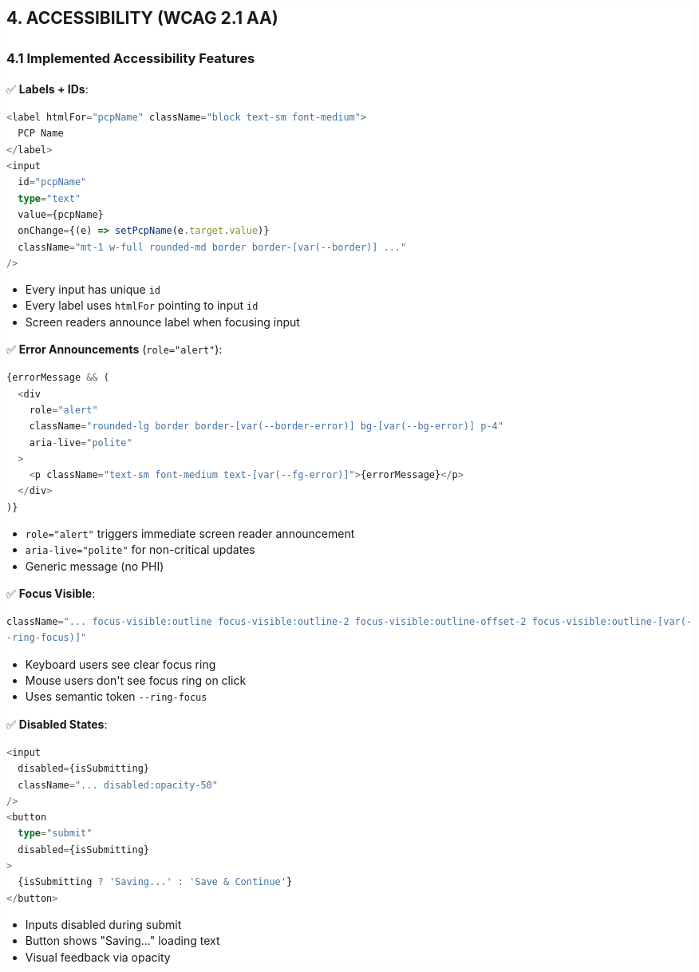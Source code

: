 ## 4. ACCESSIBILITY (WCAG 2.1 AA)

### 4.1 Implemented Accessibility Features

✅ **Labels + IDs**:
```typescript
<label htmlFor="pcpName" className="block text-sm font-medium">
  PCP Name
</label>
<input
  id="pcpName"
  type="text"
  value={pcpName}
  onChange={(e) => setPcpName(e.target.value)}
  className="mt-1 w-full rounded-md border border-[var(--border)] ..."
/>
```
- Every input has unique `id`
- Every label uses `htmlFor` pointing to input `id`
- Screen readers announce label when focusing input

✅ **Error Announcements** (`role="alert"`):
```typescript
{errorMessage && (
  <div
    role="alert"
    className="rounded-lg border border-[var(--border-error)] bg-[var(--bg-error)] p-4"
    aria-live="polite"
  >
    <p className="text-sm font-medium text-[var(--fg-error)]">{errorMessage}</p>
  </div>
)}
```
- `role="alert"` triggers immediate screen reader announcement
- `aria-live="polite"` for non-critical updates
- Generic message (no PHI)

✅ **Focus Visible**:
```typescript
className="... focus-visible:outline focus-visible:outline-2 focus-visible:outline-offset-2 focus-visible:outline-[var(--ring-focus)]"
```
- Keyboard users see clear focus ring
- Mouse users don't see focus ring on click
- Uses semantic token `--ring-focus`

✅ **Disabled States**:
```typescript
<input
  disabled={isSubmitting}
  className="... disabled:opacity-50"
/>
<button
  type="submit"
  disabled={isSubmitting}
>
  {isSubmitting ? 'Saving...' : 'Save & Continue'}
</button>
```
- Inputs disabled during submit
- Button shows "Saving..." loading text
- Visual feedback via opacity

